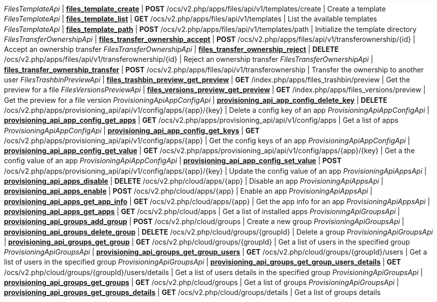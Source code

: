 *FilesTemplateApi* | [**files_template_create**](docs/FilesTemplateApi.md#files_template_create) | **POST** /ocs/v2.php/apps/files/api/v1/templates/create | Create a template
*FilesTemplateApi* | [**files_template_list**](docs/FilesTemplateApi.md#files_template_list) | **GET** /ocs/v2.php/apps/files/api/v1/templates | List the available templates
*FilesTemplateApi* | [**files_template_path**](docs/FilesTemplateApi.md#files_template_path) | **POST** /ocs/v2.php/apps/files/api/v1/templates/path | Initialize the template directory
*FilesTransferOwnershipApi* | [**files_transfer_ownership_accept**](docs/FilesTransferOwnershipApi.md#files_transfer_ownership_accept) | **POST** /ocs/v2.php/apps/files/api/v1/transferownership/{id} | Accept an ownership transfer
*FilesTransferOwnershipApi* | [**files_transfer_ownership_reject**](docs/FilesTransferOwnershipApi.md#files_transfer_ownership_reject) | **DELETE** /ocs/v2.php/apps/files/api/v1/transferownership/{id} | Reject an ownership transfer
*FilesTransferOwnershipApi* | [**files_transfer_ownership_transfer**](docs/FilesTransferOwnershipApi.md#files_transfer_ownership_transfer) | **POST** /ocs/v2.php/apps/files/api/v1/transferownership | Transfer the ownership to another user
*FilesTrashbinPreviewApi* | [**files_trashbin_preview_get_preview**](docs/FilesTrashbinPreviewApi.md#files_trashbin_preview_get_preview) | **GET** /index.php/apps/files_trashbin/preview | Get the preview for a file
*FilesVersionsPreviewApi* | [**files_versions_preview_get_preview**](docs/FilesVersionsPreviewApi.md#files_versions_preview_get_preview) | **GET** /index.php/apps/files_versions/preview | Get the preview for a file version
*ProvisioningApiAppConfigApi* | [**provisioning_api_app_config_delete_key**](docs/ProvisioningApiAppConfigApi.md#provisioning_api_app_config_delete_key) | **DELETE** /ocs/v2.php/apps/provisioning_api/api/v1/config/apps/{app}/{key} | Delete a config key of an app
*ProvisioningApiAppConfigApi* | [**provisioning_api_app_config_get_apps**](docs/ProvisioningApiAppConfigApi.md#provisioning_api_app_config_get_apps) | **GET** /ocs/v2.php/apps/provisioning_api/api/v1/config/apps | Get a list of apps
*ProvisioningApiAppConfigApi* | [**provisioning_api_app_config_get_keys**](docs/ProvisioningApiAppConfigApi.md#provisioning_api_app_config_get_keys) | **GET** /ocs/v2.php/apps/provisioning_api/api/v1/config/apps/{app} | Get the config keys of an app
*ProvisioningApiAppConfigApi* | [**provisioning_api_app_config_get_value**](docs/ProvisioningApiAppConfigApi.md#provisioning_api_app_config_get_value) | **GET** /ocs/v2.php/apps/provisioning_api/api/v1/config/apps/{app}/{key} | Get a the config value of an app
*ProvisioningApiAppConfigApi* | [**provisioning_api_app_config_set_value**](docs/ProvisioningApiAppConfigApi.md#provisioning_api_app_config_set_value) | **POST** /ocs/v2.php/apps/provisioning_api/api/v1/config/apps/{app}/{key} | Update the config value of an app
*ProvisioningApiAppsApi* | [**provisioning_api_apps_disable**](docs/ProvisioningApiAppsApi.md#provisioning_api_apps_disable) | **DELETE** /ocs/v2.php/cloud/apps/{app} | Disable an app
*ProvisioningApiAppsApi* | [**provisioning_api_apps_enable**](docs/ProvisioningApiAppsApi.md#provisioning_api_apps_enable) | **POST** /ocs/v2.php/cloud/apps/{app} | Enable an app
*ProvisioningApiAppsApi* | [**provisioning_api_apps_get_app_info**](docs/ProvisioningApiAppsApi.md#provisioning_api_apps_get_app_info) | **GET** /ocs/v2.php/cloud/apps/{app} | Get the app info for an app
*ProvisioningApiAppsApi* | [**provisioning_api_apps_get_apps**](docs/ProvisioningApiAppsApi.md#provisioning_api_apps_get_apps) | **GET** /ocs/v2.php/cloud/apps | Get a list of installed apps
*ProvisioningApiGroupsApi* | [**provisioning_api_groups_add_group**](docs/ProvisioningApiGroupsApi.md#provisioning_api_groups_add_group) | **POST** /ocs/v2.php/cloud/groups | Create a new group
*ProvisioningApiGroupsApi* | [**provisioning_api_groups_delete_group**](docs/ProvisioningApiGroupsApi.md#provisioning_api_groups_delete_group) | **DELETE** /ocs/v2.php/cloud/groups/{groupId} | Delete a group
*ProvisioningApiGroupsApi* | [**provisioning_api_groups_get_group**](docs/ProvisioningApiGroupsApi.md#provisioning_api_groups_get_group) | **GET** /ocs/v2.php/cloud/groups/{groupId} | Get a list of users in the specified group
*ProvisioningApiGroupsApi* | [**provisioning_api_groups_get_group_users**](docs/ProvisioningApiGroupsApi.md#provisioning_api_groups_get_group_users) | **GET** /ocs/v2.php/cloud/groups/{groupId}/users | Get a list of users in the specified group
*ProvisioningApiGroupsApi* | [**provisioning_api_groups_get_group_users_details**](docs/ProvisioningApiGroupsApi.md#provisioning_api_groups_get_group_users_details) | **GET** /ocs/v2.php/cloud/groups/{groupId}/users/details | Get a list of users details in the specified group
*ProvisioningApiGroupsApi* | [**provisioning_api_groups_get_groups**](docs/ProvisioningApiGroupsApi.md#provisioning_api_groups_get_groups) | **GET** /ocs/v2.php/cloud/groups | Get a list of groups
*ProvisioningApiGroupsApi* | [**provisioning_api_groups_get_groups_details**](docs/ProvisioningApiGroupsApi.md#provisioning_api_groups_get_groups_details) | **GET** /ocs/v2.php/cloud/groups/details | Get a list of groups details